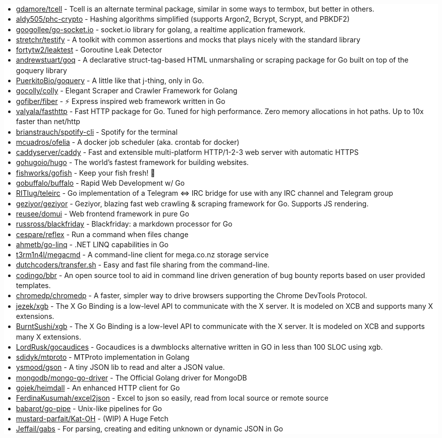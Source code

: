 - [gdamore/tcell](https://github.com/gdamore/tcell) - Tcell is an alternate terminal package, similar in some ways to termbox, but better in others.
- [aldy505/phc-crypto](https://github.com/aldy505/phc-crypto) - Hashing algorithms simplified (supports Argon2, Bcrypt, Scrypt, and PBKDF2)
- [googollee/go-socket.io](https://github.com/googollee/go-socket.io) - socket.io library for golang, a realtime application framework.
- [stretchr/testify](https://github.com/stretchr/testify) - A toolkit with common assertions and mocks that plays nicely with the standard library
- [fortytw2/leaktest](https://github.com/fortytw2/leaktest) - Goroutine Leak Detector
- [andrewstuart/goq](https://github.com/andrewstuart/goq) - A declarative struct-tag-based HTML unmarshaling or scraping package for Go built on top of the goquery library
- [PuerkitoBio/goquery](https://github.com/PuerkitoBio/goquery) - A little like that j-thing, only in Go.
- [gocolly/colly](https://github.com/gocolly/colly) - Elegant Scraper and Crawler Framework for Golang
- [gofiber/fiber](https://github.com/gofiber/fiber) - ⚡️ Express inspired web framework written in Go
- [valyala/fasthttp](https://github.com/valyala/fasthttp) - Fast HTTP package for Go. Tuned for high performance. Zero memory allocations in hot paths. Up to 10x faster than net/http
- [brianstrauch/spotify-cli](https://github.com/brianstrauch/spotify-cli) - Spotify for the terminal
- [mcuadros/ofelia](https://github.com/mcuadros/ofelia) - A docker job scheduler (aka. crontab for docker)
- [caddyserver/caddy](https://github.com/caddyserver/caddy) - Fast and extensible multi-platform HTTP/1-2-3 web server with automatic HTTPS
- [gohugoio/hugo](https://github.com/gohugoio/hugo) - The world’s fastest framework for building websites.
- [fishworks/gofish](https://github.com/fishworks/gofish) - Keep your fish fresh! :tropical_fish:
- [gobuffalo/buffalo](https://github.com/gobuffalo/buffalo) - Rapid Web Development w/ Go
- [RITlug/teleirc](https://github.com/RITlug/teleirc) - Go implementation of a Telegram &lt;=&gt; IRC bridge for use with any IRC channel and Telegram group
- [geziyor/geziyor](https://github.com/geziyor/geziyor) - Geziyor, blazing fast web crawling & scraping framework for Go. Supports JS rendering.
- [reusee/domui](https://github.com/reusee/domui) - Web frontend framework in pure Go
- [russross/blackfriday](https://github.com/russross/blackfriday) - Blackfriday: a markdown processor for Go
- [cespare/reflex](https://github.com/cespare/reflex) - Run a command when files change
- [ahmetb/go-linq](https://github.com/ahmetb/go-linq) - .NET LINQ capabilities in Go
- [t3rm1n4l/megacmd](https://github.com/t3rm1n4l/megacmd) - A command-line client for mega.co.nz storage service
- [dutchcoders/transfer.sh](https://github.com/dutchcoders/transfer.sh) - Easy and fast file sharing from the command-line.
- [codingo/bbr](https://github.com/codingo/bbr) - An open source tool to aid in command line driven generation of bug bounty reports based on user provided templates.
- [chromedp/chromedp](https://github.com/chromedp/chromedp) - A faster, simpler way to drive browsers supporting the Chrome DevTools Protocol.
- [jezek/xgb](https://github.com/jezek/xgb) - The X Go Binding is a low-level API to communicate with the X server. It is modeled on XCB and supports many X extensions.
- [BurntSushi/xgb](https://github.com/BurntSushi/xgb) - The X Go Binding is a low-level API to communicate with the X server. It is modeled on XCB and supports many X extensions.
- [LordRusk/gocaudices](https://github.com/LordRusk/gocaudices) - Gocaudices is a dwmblocks alternative written in GO in less than 100 SLOC using xgb.
- [sdidyk/mtproto](https://github.com/sdidyk/mtproto) - MTProto implementation in Golang
- [ysmood/gson](https://github.com/ysmood/gson) - A tiny JSON lib to read and alter a JSON value.
- [mongodb/mongo-go-driver](https://github.com/mongodb/mongo-go-driver) - The Official Golang driver for MongoDB
- [gojek/heimdall](https://github.com/gojek/heimdall) - An enhanced HTTP client for Go
- [FerdinaKusumah/excel2json](https://github.com/FerdinaKusumah/excel2json) - Excel to json so easily, read from local source or remote source
- [babarot/go-pipe](https://github.com/babarot/go-pipe) - Unix-like pipelines for Go
- [mustard-parfait/Kat-OH](https://github.com/mustard-parfait/Kat-OH) - (WIP) A Huge Fetch
- [Jeffail/gabs](https://github.com/Jeffail/gabs) - For parsing, creating and editing unknown or dynamic JSON in Go